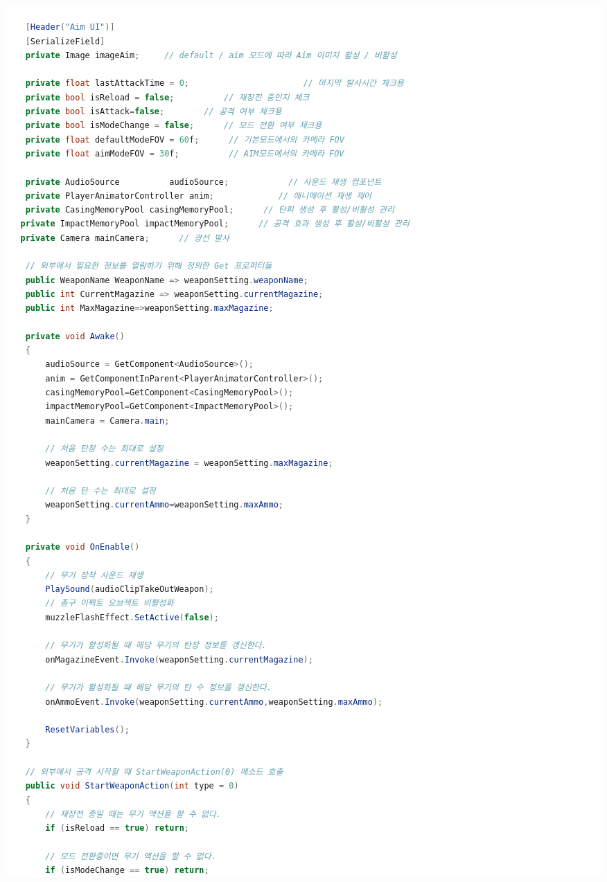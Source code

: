 ```csharp

    [Header("Aim UI")]
    [SerializeField]
    private Image imageAim;     // default / aim 모드에 따라 Aim 이미지 활성 / 비활성

    private float lastAttackTime = 0;                       // 마지막 발사시간 체크용
    private bool isReload = false;          // 재장전 중인지 체크
    private bool isAttack=false;        // 공격 여부 체크용
    private bool isModeChange = false;      // 모드 전환 여부 체크용
    private float defaultModeFOV = 60f;      // 기본모드에서의 카메라 FOV
    private float aimModeFOV = 30f;          // AIM모드에서의 카메라 FOV

    private AudioSource          audioSource;            // 사운드 재생 컴포넌트
    private PlayerAnimatorController anim;             // 애니메이션 재생 제어
    private CasingMemoryPool casingMemoryPool;      // 탄피 생성 후 활성/비활성 관리
   private ImpactMemoryPool impactMemoryPool;      // 공격 효과 생성 후 활성/비활성 관리
   private Camera mainCamera;      // 광선 발사

    // 외부에서 필요한 정보를 열람하기 위해 정의한 Get 프로퍼티들
    public WeaponName WeaponName => weaponSetting.weaponName;
    public int CurrentMagazine => weaponSetting.currentMagazine;
    public int MaxMagazine=>weaponSetting.maxMagazine;

    private void Awake()
    {
        audioSource = GetComponent<AudioSource>();
        anim = GetComponentInParent<PlayerAnimatorController>();
        casingMemoryPool=GetComponent<CasingMemoryPool>();
        impactMemoryPool=GetComponent<ImpactMemoryPool>();
        mainCamera = Camera.main;

        // 처음 탄창 수는 최대로 설정
        weaponSetting.currentMagazine = weaponSetting.maxMagazine;

        // 처음 탄 수는 최대로 설정
        weaponSetting.currentAmmo=weaponSetting.maxAmmo;
    }

    private void OnEnable()
    {
        // 무기 장착 사운드 재생
        PlaySound(audioClipTakeOutWeapon);
        // 총구 이펙트 오브젝트 비활성화
        muzzleFlashEffect.SetActive(false);

        // 무기가 활성화될 때 해당 무기의 탄창 정보를 갱신한다.
        onMagazineEvent.Invoke(weaponSetting.currentMagazine);

        // 무기가 활성화될 때 해당 무기의 탄 수 정보를 갱신한다.
        onAmmoEvent.Invoke(weaponSetting.currentAmmo,weaponSetting.maxAmmo);

        ResetVariables();
    }

    // 외부에서 공격 시작할 때 StartWeaponAction(0) 메소드 호출
    public void StartWeaponAction(int type = 0)
    {
        // 재장전 중일 때는 무기 액션을 할 수 없다.
        if (isReload == true) return;

        // 모드 전환중이면 무기 액션을 할 수 없다.
        if (isModeChange == true) return;

```